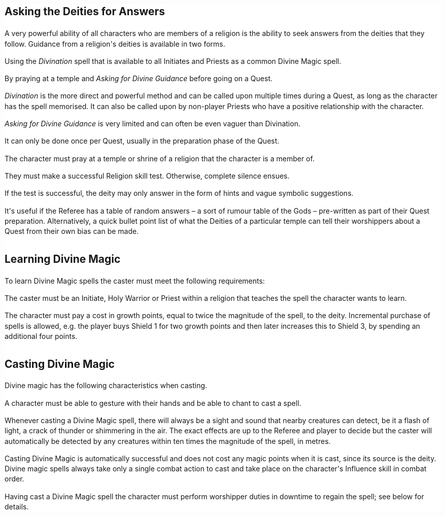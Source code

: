 ## Asking the Deities for Answers

A very powerful ability of all characters who are members of a religion is the ability to seek answers from the deities that they follow. Guidance from a religion's deities is available in two forms.

Using the _Divination_ spell that is available to all Initiates and Priests as a common Divine Magic spell.

By praying at a temple and _Asking for Divine Guidance_ before going on a Quest.

_Divination_ is the more direct and powerful method and can be called upon multiple times during a Quest, as long as the character has the spell memorised. It can also be called upon by non-player Priests who have a positive relationship with the character.

_Asking for Divine Guidance_ is very limited and can often be even vaguer than Divination.

It can only be done once per Quest, usually in the preparation phase of the Quest.

The character must pray at a temple or shrine of a religion that the character is a member of.

They must make a successful Religion skill test. Otherwise, complete silence ensues.

If the test is successful, the deity may only answer in the form of hints and vague symbolic suggestions.

It's useful if the Referee has a table of random answers – a sort of rumour table of the Gods – pre-written as part of their Quest preparation. Alternatively, a quick bullet point list of what the Deities of a particular temple can tell their worshippers about a Quest from their own bias can be made.

## Learning Divine Magic

To learn Divine Magic spells the caster must meet the following requirements:

The caster must be an Initiate, Holy Warrior or Priest within a religion that teaches the spell the character wants to learn.

The character must pay a cost in growth points, equal to twice the magnitude of the spell, to the deity. Incremental purchase of spells is allowed, e.g. the player buys Shield 1 for two growth points and then later increases this to Shield 3, by spending an additional four points.

## Casting Divine Magic

Divine magic has the following characteristics when casting.

A character must be able to gesture with their hands and be able to chant to cast a spell.

Whenever casting a Divine Magic spell, there will always be a sight and sound that nearby creatures can detect, be it a flash of light, a crack of thunder or shimmering in the air. The exact effects are up to the Referee and player to decide but the caster will automatically be detected by any creatures within ten times the magnitude of the spell, in metres.

Casting Divine Magic is automatically successful and does not cost any magic points when it is cast, since its source is the deity. Divine magic spells always take only a single combat action to cast and take place on the character's Influence skill in combat order.

Having cast a Divine Magic spell the character must perform worshipper duties in downtime to regain the spell; see below for details.
